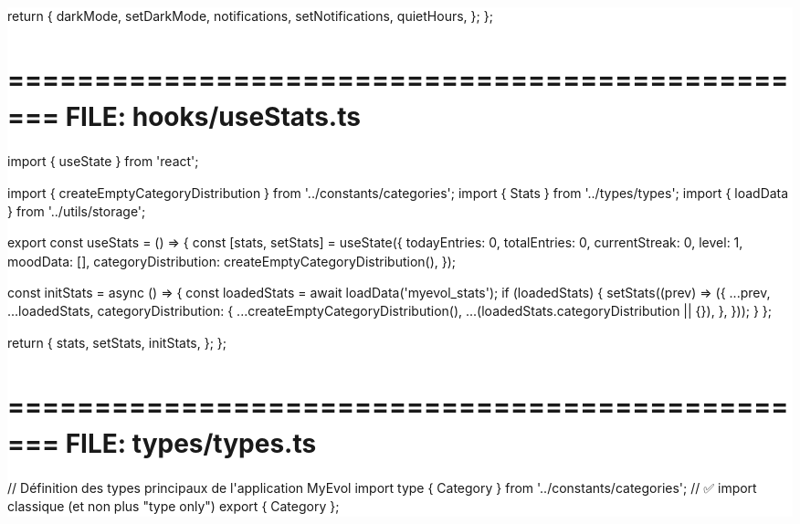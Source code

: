   return {
    darkMode,
    setDarkMode,
    notifications,
    setNotifications,
    quietHours,
  };
};



================================================
FILE: hooks/useStats.ts
================================================
import { useState } from 'react';

import { createEmptyCategoryDistribution } from '../constants/categories';
import { Stats } from '../types/types';
import { loadData } from '../utils/storage';

export const useStats = () => {
  const [stats, setStats] = useState<Stats>({
    todayEntries: 0,
    totalEntries: 0,
    currentStreak: 0,
    level: 1,
    moodData: [],
    categoryDistribution: createEmptyCategoryDistribution(),
  });

  const initStats = async () => {
    const loadedStats = await loadData<Stats>('myevol_stats');
    if (loadedStats) {
      setStats((prev) => ({
        ...prev,
        ...loadedStats,
        categoryDistribution: {
          ...createEmptyCategoryDistribution(),
          ...(loadedStats.categoryDistribution || {}),
        },
      }));
    }
  };

  return {
    stats,
    setStats,
    initStats,
  };
};



================================================
FILE: types/types.ts
================================================
// Définition des types principaux de l'application MyEvol
import type { Category } from '../constants/categories'; // ✅ import classique (et non plus "type only")
export { Category };
